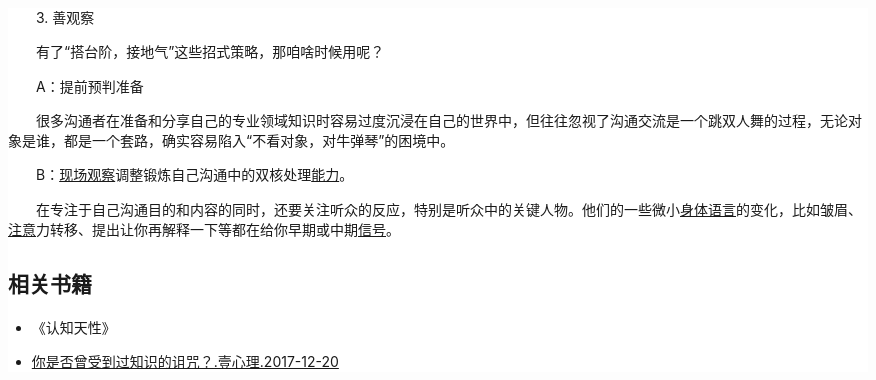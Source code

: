　　3. 善观察

　　有了“搭台阶，接地气”这些招式策略，那咱啥时候用呢？

　　A：提前预判准备

　　很多沟通者在准备和分享自己的专业领域知识时容易过度沉浸在自己的世界中，但往往忽视了沟通交流是一个跳双人舞的过程，无论对象是谁，都是一个套路，确实容易陷入“不看对象，对牛弹琴”的困境中。

　　B：[现场观察](https://wiki.mbalib.com/wiki/%E7%8E%B0%E5%9C%BA%E8%A7%82%E5%AF%9F "现场观察")调整锻炼自己沟通中的双核处理[能力](https://wiki.mbalib.com/wiki/%E8%83%BD%E5%8A%9B "能力")。

　　在专注于自己沟通目的和内容的同时，还要关注听众的反应，特别是听众中的关键人物。他们的一些微小[身体语言](https://wiki.mbalib.com/wiki/%E8%BA%AB%E4%BD%93%E8%AF%AD%E8%A8%80 "身体语言")的变化，比如皱眉、[注意](https://wiki.mbalib.com/wiki/%E6%B3%A8%E6%84%8F "注意")力转移、提出让你再解释一下等都在给你早期或中期[信号](https://wiki.mbalib.com/wiki/%E4%BF%A1%E5%8F%B7 "信号")。

## 相关书籍

-   《认知天性》

-   [你是否曾受到过知识的诅咒？.壹心理.2017-12-20](https://www.xinli001.com/info/100382654 "https://www.xinli001.com/info/100382654")

[](https://wiki.mbalib.com/wiki/Image:Dangdang.gif "认知天性")

